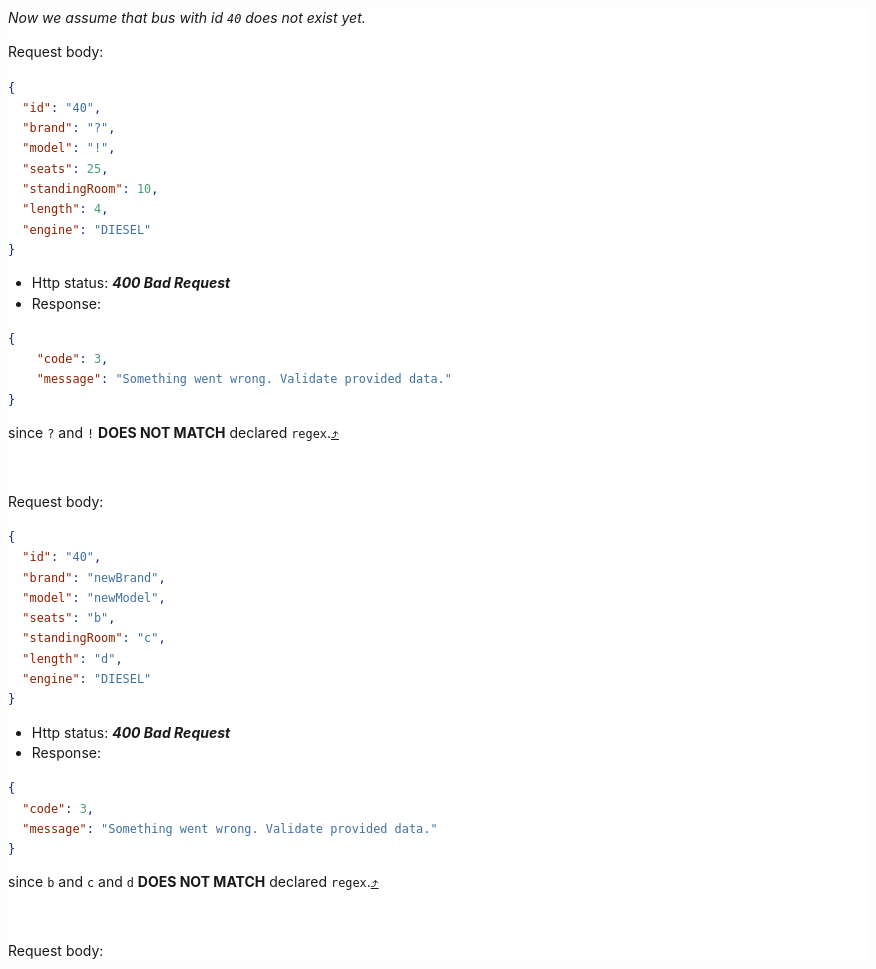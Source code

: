 _Now we assume that bus with id `40` does not exist yet._

Request body:

```json
{
  "id": "40",
  "brand": "?",
  "model": "!",
  "seats": 25,
  "standingRoom": 10,
  "length": 4,
  "engine": "DIESEL"
}
```

- Http status: **_400 Bad Request_**
- Response:

```json
{
    "code": 3,
    "message": "Something went wrong. Validate provided data."
}
```

since `?` and `!` **DOES NOT MATCH** declared `regex`.<a href="#ex7brand-regex">&#10548;</a>

<br>

Request body:

```json
{
  "id": "40",
  "brand": "newBrand",
  "model": "newModel",
  "seats": "b",
  "standingRoom": "c",
  "length": "d",
  "engine": "DIESEL"
}
```

- Http status: **_400 Bad Request_**
- Response:

```json
{
  "code": 3,
  "message": "Something went wrong. Validate provided data."
}
```

since `b` and `c` and `d` **DOES NOT MATCH** declared `regex`.<a href="#ex7num-regex">&#10548;</a>

<br>

Request body:
